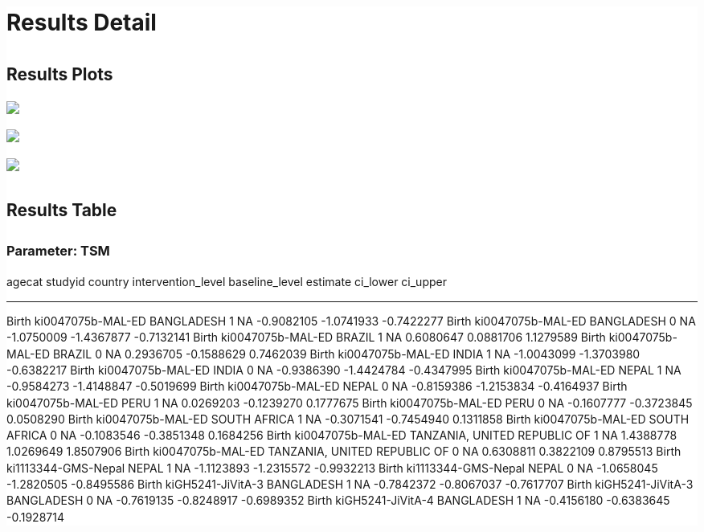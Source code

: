 


# Results Detail

## Results Plots
![](/tmp/6bc6a69a-6024-4c2a-bc30-af7613032423/d053aaf0-eee9-4256-988d-04abdfa0e52f/REPORT_files/figure-html/plot_tsm-1.png)



![](/tmp/6bc6a69a-6024-4c2a-bc30-af7613032423/d053aaf0-eee9-4256-988d-04abdfa0e52f/REPORT_files/figure-html/plot_ate-1.png)



![](/tmp/6bc6a69a-6024-4c2a-bc30-af7613032423/d053aaf0-eee9-4256-988d-04abdfa0e52f/REPORT_files/figure-html/plot_par-1.png)

## Results Table

### Parameter: TSM


agecat      studyid               country                        intervention_level   baseline_level      estimate     ci_lower     ci_upper
----------  --------------------  -----------------------------  -------------------  ---------------  -----------  -----------  -----------
Birth       ki0047075b-MAL-ED     BANGLADESH                     1                    NA                -0.9082105   -1.0741933   -0.7422277
Birth       ki0047075b-MAL-ED     BANGLADESH                     0                    NA                -1.0750009   -1.4367877   -0.7132141
Birth       ki0047075b-MAL-ED     BRAZIL                         1                    NA                 0.6080647    0.0881706    1.1279589
Birth       ki0047075b-MAL-ED     BRAZIL                         0                    NA                 0.2936705   -0.1588629    0.7462039
Birth       ki0047075b-MAL-ED     INDIA                          1                    NA                -1.0043099   -1.3703980   -0.6382217
Birth       ki0047075b-MAL-ED     INDIA                          0                    NA                -0.9386390   -1.4424784   -0.4347995
Birth       ki0047075b-MAL-ED     NEPAL                          1                    NA                -0.9584273   -1.4148847   -0.5019699
Birth       ki0047075b-MAL-ED     NEPAL                          0                    NA                -0.8159386   -1.2153834   -0.4164937
Birth       ki0047075b-MAL-ED     PERU                           1                    NA                 0.0269203   -0.1239270    0.1777675
Birth       ki0047075b-MAL-ED     PERU                           0                    NA                -0.1607777   -0.3723845    0.0508290
Birth       ki0047075b-MAL-ED     SOUTH AFRICA                   1                    NA                -0.3071541   -0.7454940    0.1311858
Birth       ki0047075b-MAL-ED     SOUTH AFRICA                   0                    NA                -0.1083546   -0.3851348    0.1684256
Birth       ki0047075b-MAL-ED     TANZANIA, UNITED REPUBLIC OF   1                    NA                 1.4388778    1.0269649    1.8507906
Birth       ki0047075b-MAL-ED     TANZANIA, UNITED REPUBLIC OF   0                    NA                 0.6308811    0.3822109    0.8795513
Birth       ki1113344-GMS-Nepal   NEPAL                          1                    NA                -1.1123893   -1.2315572   -0.9932213
Birth       ki1113344-GMS-Nepal   NEPAL                          0                    NA                -1.0658045   -1.2820505   -0.8495586
Birth       kiGH5241-JiVitA-3     BANGLADESH                     1                    NA                -0.7842372   -0.8067037   -0.7617707
Birth       kiGH5241-JiVitA-3     BANGLADESH                     0                    NA                -0.7619135   -0.8248917   -0.6989352
Birth       kiGH5241-JiVitA-4     BANGLADESH                     1                    NA                -0.4156180   -0.6383645   -0.1928714